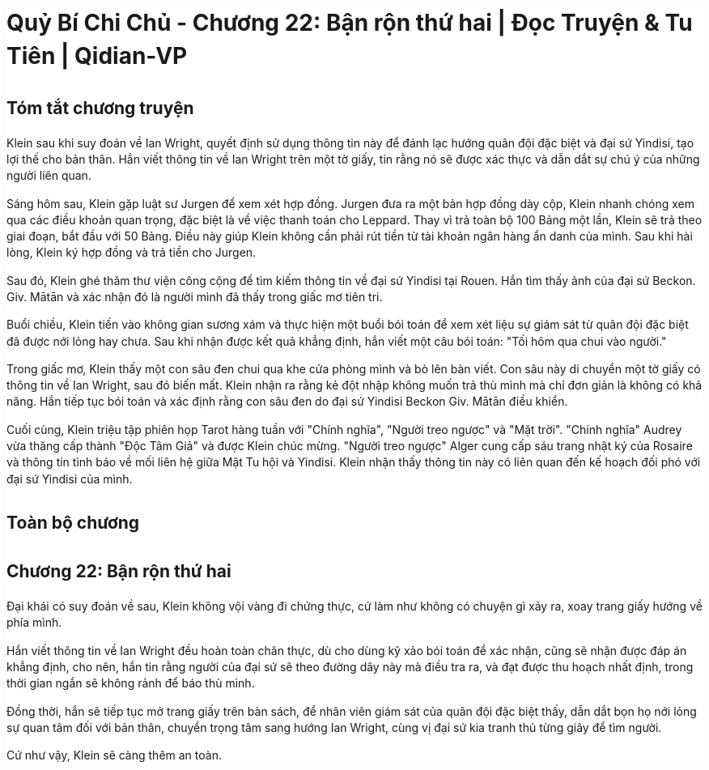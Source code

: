 # Quỷ Bí Chi Chủ - Chương 22: Bận rộn thứ hai | Đọc Truyện & Tu Tiên | Qidian-VP



## Tóm tắt chương truyện

Klein sau khi suy đoán về Ian Wright, quyết định sử dụng thông tin này để đánh lạc hướng quân đội đặc biệt và đại sứ Yindisi, tạo lợi thế cho bản thân. Hắn viết thông tin về Ian Wright trên một tờ giấy, tin rằng nó sẽ được xác thực và dẫn dắt sự chú ý của những người liên quan.

Sáng hôm sau, Klein gặp luật sư Jurgen để xem xét hợp đồng. Jurgen đưa ra một bản hợp đồng dày cộp, Klein nhanh chóng xem qua các điều khoản quan trọng, đặc biệt là về việc thanh toán cho Leppard. Thay vì trả toàn bộ 100 Bảng một lần, Klein sẽ trả theo giai đoạn, bắt đầu với 50 Bảng. Điều này giúp Klein không cần phải rút tiền từ tài khoản ngân hàng ẩn danh của mình. Sau khi hài lòng, Klein ký hợp đồng và trả tiền cho Jurgen.

Sau đó, Klein ghé thăm thư viện công cộng để tìm kiếm thông tin về đại sứ Yindisi tại Rouen. Hắn tìm thấy ảnh của đại sứ Beckon. Giv. Mātān và xác nhận đó là người mình đã thấy trong giấc mơ tiên tri.

Buổi chiều, Klein tiến vào không gian sương xám và thực hiện một buổi bói toán để xem xét liệu sự giám sát từ quân đội đặc biệt đã được nới lỏng hay chưa. Sau khi nhận được kết quả khẳng định, hắn viết một câu bói toán: "Tối hôm qua chui vào người."

Trong giấc mơ, Klein thấy một con sâu đen chui qua khe cửa phòng mình và bò lên bàn viết. Con sâu này di chuyển một tờ giấy có thông tin về Ian Wright, sau đó biến mất. Klein nhận ra rằng kẻ đột nhập không muốn trả thù mình mà chỉ đơn giản là không có khả năng. Hắn tiếp tục bói toán và xác định rằng con sâu đen do đại sứ Yindisi Beckon Giv. Mātān điều khiển.

Cuối cùng, Klein triệu tập phiên họp Tarot hàng tuần với "Chính nghĩa", "Người treo ngược" và "Mặt trời". "Chính nghĩa" Audrey vừa thăng cấp thành "Độc Tâm Giả" và được Klein chúc mừng. "Người treo ngược" Alger cung cấp sáu trang nhật ký của Rosaire và thông tin tình báo về mối liên hệ giữa Mật Tu hội và Yindisi. Klein nhận thấy thông tin này có liên quan đến kế hoạch đối phó với đại sứ Yindisi của mình.


## Toàn bộ chương

## Chương 22: Bận rộn thứ hai

Đại khái có suy đoán về sau, Klein không vội vàng đi chứng thực, cứ làm như không có chuyện gì xảy ra, xoay trang giấy hướng về phía mình.

Hắn viết thông tin về Ian Wright đều hoàn toàn chân thực, dù cho dùng kỹ xảo bói toán để xác nhận, cũng sẽ nhận được đáp án khẳng định, cho nên, hắn tin rằng người của đại sứ sẽ theo đường dây này mà điều tra ra, và đạt được thu hoạch nhất định, trong thời gian ngắn sẽ không rảnh để báo thù mình.

Đồng thời, hắn sẽ tiếp tục mở trang giấy trên bàn sách, để nhân viên giám sát của quân đội đặc biệt thấy, dẫn dắt bọn họ nới lỏng sự quan tâm đối với bản thân, chuyển trọng tâm sang hướng Ian Wright, cùng vị đại sứ kia tranh thủ từng giây để tìm người.

Cứ như vậy, Klein sẽ càng thêm an toàn.
